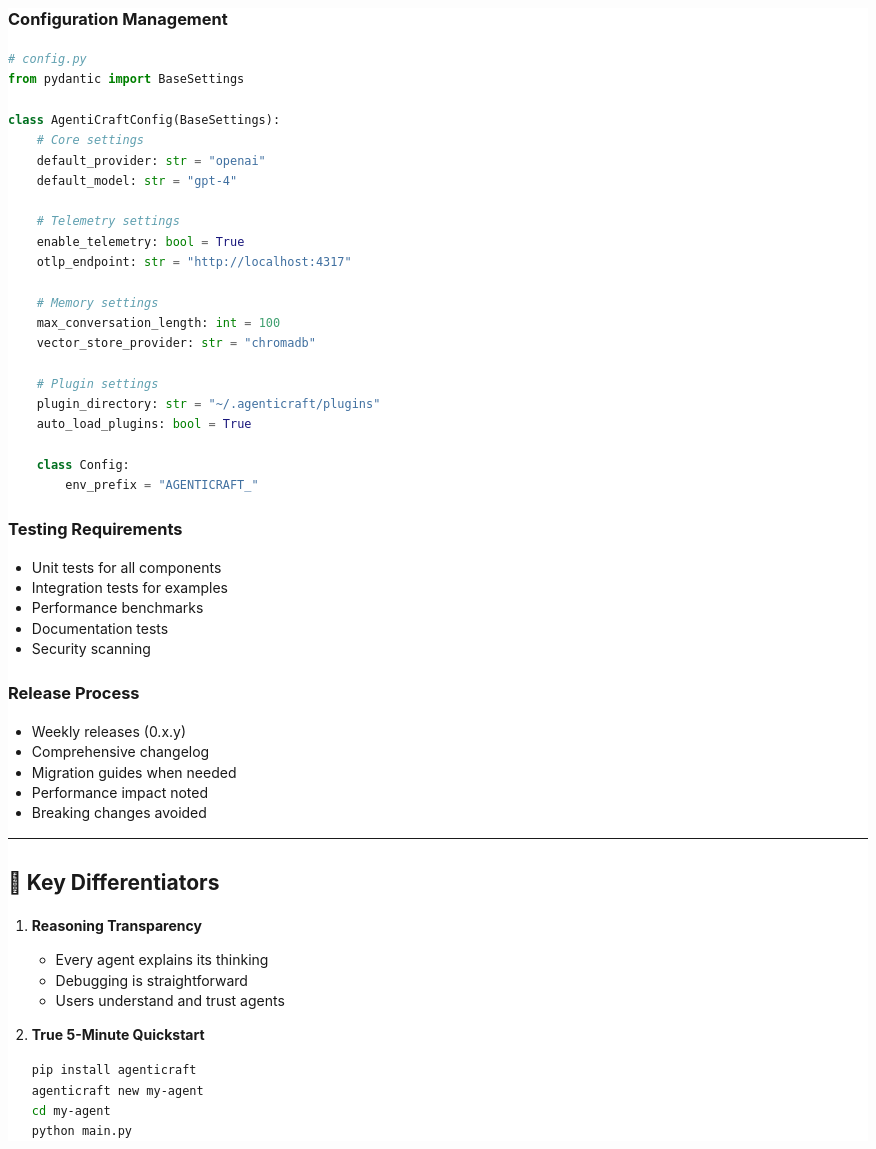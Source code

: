 ### Configuration Management

```python
# config.py
from pydantic import BaseSettings

class AgentiCraftConfig(BaseSettings):
    # Core settings
    default_provider: str = "openai"
    default_model: str = "gpt-4"
    
    # Telemetry settings
    enable_telemetry: bool = True
    otlp_endpoint: str = "http://localhost:4317"
    
    # Memory settings
    max_conversation_length: int = 100
    vector_store_provider: str = "chromadb"
    
    # Plugin settings
    plugin_directory: str = "~/.agenticraft/plugins"
    auto_load_plugins: bool = True
    
    class Config:
        env_prefix = "AGENTICRAFT_"
```

### Testing Requirements
- Unit tests for all components
- Integration tests for examples
- Performance benchmarks
- Documentation tests
- Security scanning

### Release Process
- Weekly releases (0.x.y)
- Comprehensive changelog
- Migration guides when needed
- Performance impact noted
- Breaking changes avoided

---

## 🎯 Key Differentiators

1. **Reasoning Transparency**
   - Every agent explains its thinking
   - Debugging is straightforward
   - Users understand and trust agents

2. **True 5-Minute Quickstart**
   ```bash
   pip install agenticraft
   agenticraft new my-agent
   cd my-agent
   python main.py
   ```
